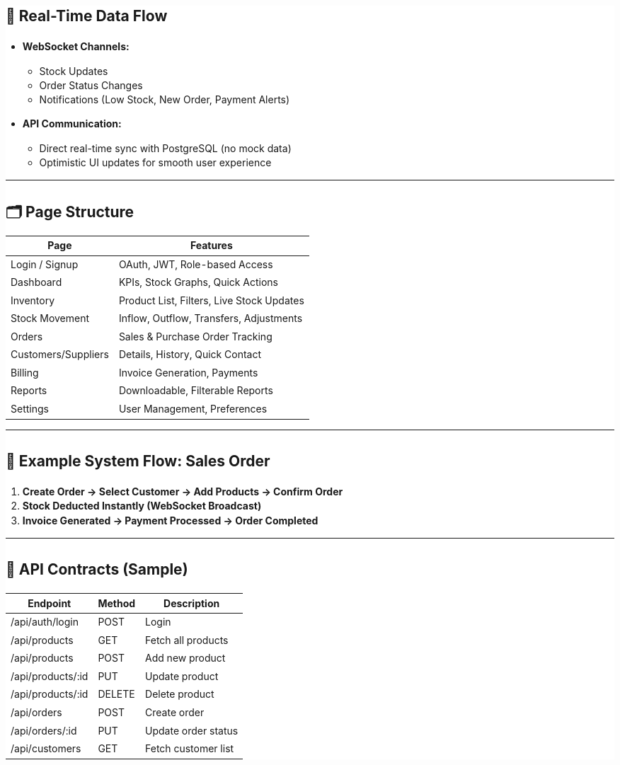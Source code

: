 
## 🔁 Real-Time Data Flow

* **WebSocket Channels:**

  * Stock Updates
  * Order Status Changes
  * Notifications (Low Stock, New Order, Payment Alerts)

* **API Communication:**

  * Direct real-time sync with PostgreSQL (no mock data)
  * Optimistic UI updates for smooth user experience

---

## 🗂️ Page Structure

| Page                | Features                                  |
| ------------------- | ----------------------------------------- |
| Login / Signup      | OAuth, JWT, Role-based Access             |
| Dashboard           | KPIs, Stock Graphs, Quick Actions         |
| Inventory           | Product List, Filters, Live Stock Updates |
| Stock Movement      | Inflow, Outflow, Transfers, Adjustments   |
| Orders              | Sales & Purchase Order Tracking           |
| Customers/Suppliers | Details, History, Quick Contact           |
| Billing             | Invoice Generation, Payments              |
| Reports             | Downloadable, Filterable Reports          |
| Settings            | User Management, Preferences              |

---

## 🔗 Example System Flow: Sales Order

1. **Create Order → Select Customer → Add Products → Confirm Order**
2. **Stock Deducted Instantly (WebSocket Broadcast)**
3. **Invoice Generated → Payment Processed → Order Completed**

---

## 📃 API Contracts (Sample)

| Endpoint           | Method | Description              |
| ------------------ | ------ | ------------------------ |
| /api/auth/login    | POST   | Login                    |
| /api/products      | GET    | Fetch all products       |
| /api/products      | POST   | Add new product          |
| /api/products/\:id | PUT    | Update product           |
| /api/products/\:id | DELETE | Delete product           |
| /api/orders        | POST   | Create order             |
| /api/orders/\:id   | PUT    | Update order status      |
| /api/customers     | GET    | Fetch customer list      |